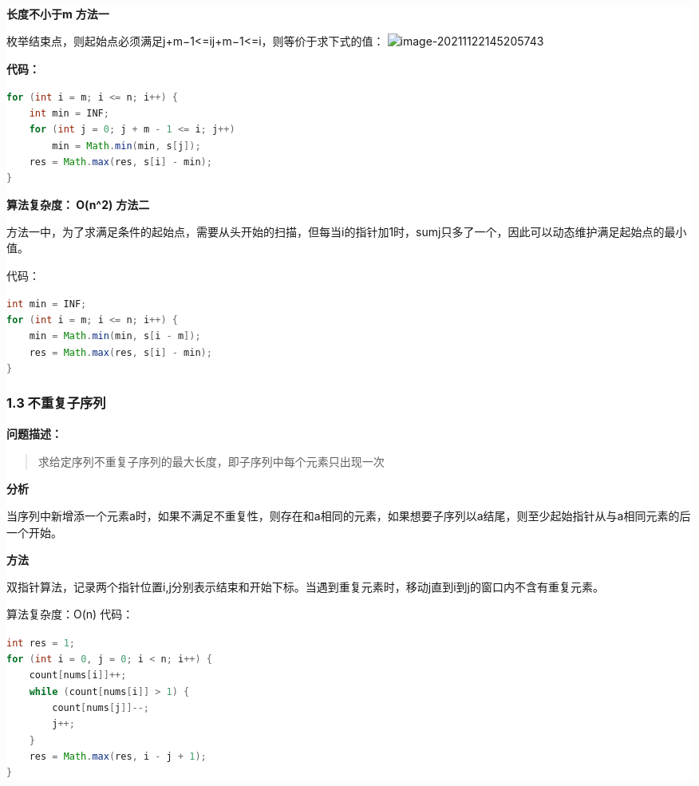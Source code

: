 **长度不小于m**
**方法一**

枚举结束点，则起始点必须满足j+m−1<=ij+m−1<=i，则等价于求下式的值：
![image-20211122145205743](https://tva1.sinaimg.cn/large/008i3skNgy1gwoltuksatj30e0032mx3.jpg)

**代码：**

```java
for (int i = m; i <= n; i++) {
    int min = INF;
    for (int j = 0; j + m - 1 <= i; j++) 
        min = Math.min(min, s[j]);
    res = Math.max(res, s[i] - min);
}
```

**算法复杂度： O(n^2)**
**方法二**

方法一中，为了求满足条件的起始点，需要从头开始的扫描，但每当i的指针加1时，sumj只多了一个，因此可以动态维护满足起始点的最小值。

代码：

```java
int min = INF;
for (int i = m; i <= n; i++) {
    min = Math.min(min, s[i - m]);
    res = Math.max(res, s[i] - min);
}
```

### 1.3 不重复子序列

**问题描述：**

> 求给定序列不重复子序列的最大长度，即子序列中每个元素只出现一次

**分析**

当序列中新增添一个元素a时，如果不满足不重复性，则存在和a相同的元素，如果想要子序列以a结尾，则至少起始指针从与a相同元素的后一个开始。

**方法**

双指针算法，记录两个指针位置i,j分别表示结束和开始下标。当遇到重复元素时，移动j直到i到j的窗口内不含有重复元素。

算法复杂度：O(n)
代码：

```java
int res = 1;
for (int i = 0, j = 0; i < n; i++) {
    count[nums[i]]++;
    while (count[nums[i]] > 1) {
        count[nums[j]]--;
        j++;
    }
    res = Math.max(res, i - j + 1);
}
```
